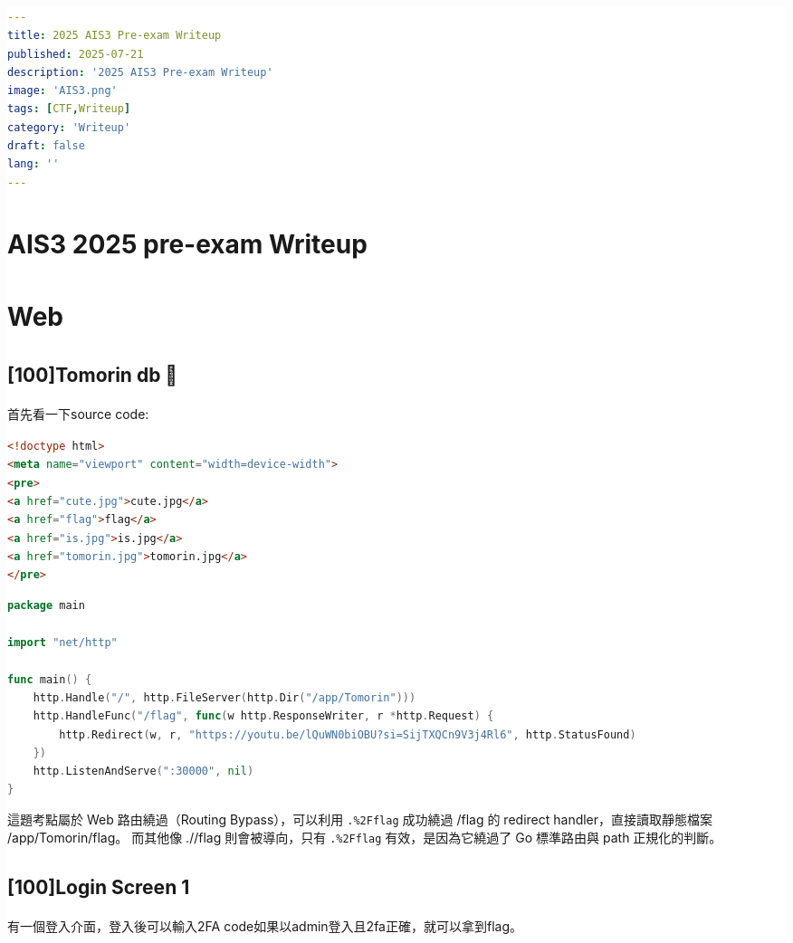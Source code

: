 ```yaml
---
title: 2025 AIS3 Pre-exam Writeup 
published: 2025-07-21
description: '2025 AIS3 Pre-exam Writeup'
image: 'AIS3.png'
tags: [CTF,Writeup]
category: 'Writeup'
draft: false 
lang: ''
---
```


# AIS3 2025 pre-exam Writeup

# Web

## [100]Tomorin db 🐧
首先看一下source code:
```html
<!doctype html>
<meta name="viewport" content="width=device-width">
<pre>
<a href="cute.jpg">cute.jpg</a>
<a href="flag">flag</a>
<a href="is.jpg">is.jpg</a>
<a href="tomorin.jpg">tomorin.jpg</a>
</pre>
```

```go
package main

import "net/http"

func main() {
	http.Handle("/", http.FileServer(http.Dir("/app/Tomorin")))
	http.HandleFunc("/flag", func(w http.ResponseWriter, r *http.Request) {
		http.Redirect(w, r, "https://youtu.be/lQuWN0biOBU?si=SijTXQCn9V3j4Rl6", http.StatusFound)
  	})
  	http.ListenAndServe(":30000", nil)
}
```

這題考點屬於 Web 路由繞過（Routing Bypass），可以利用 `.%2Fflag` 成功繞過 /flag 的 redirect handler，直接讀取靜態檔案 /app/Tomorin/flag。
而其他像 .//flag 則會被導向，只有 `.%2Fflag` 有效，是因為它繞過了 Go 標準路由與 path 正規化的判斷。

## [100]Login Screen 1
有一個登入介面，登入後可以輸入2FA code如果以admin登入且2fa正確，就可以拿到flag。
